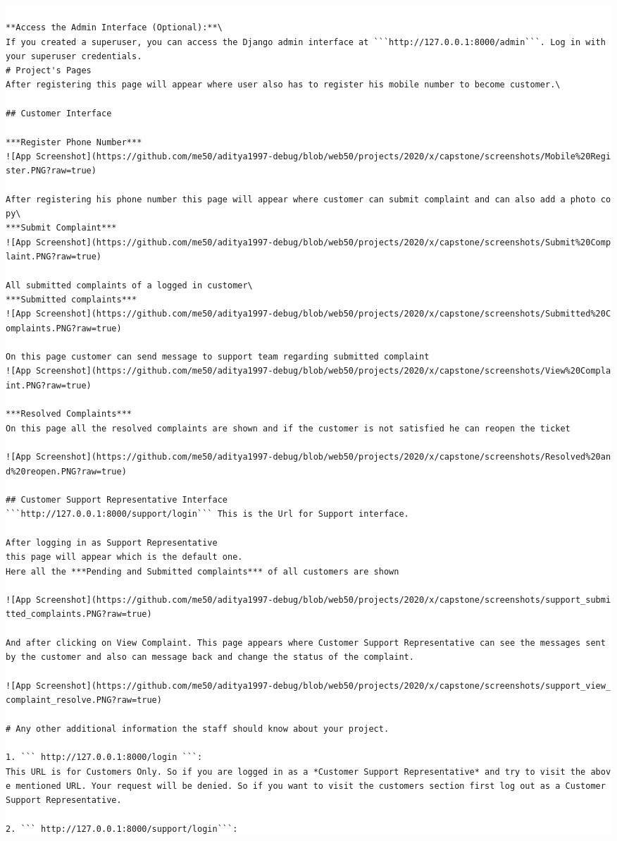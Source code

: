 ```

**Access the Admin Interface (Optional):**\
If you created a superuser, you can access the Django admin interface at ```http://127.0.0.1:8000/admin```. Log in with your superuser credentials.
# Project's Pages
After registering this page will appear where user also has to register his mobile number to become customer.\

## Customer Interface

***Register Phone Number***
![App Screenshot](https://github.com/me50/aditya1997-debug/blob/web50/projects/2020/x/capstone/screenshots/Mobile%20Register.PNG?raw=true)

After registering his phone number this page will appear where customer can submit complaint and can also add a photo copy\
***Submit Complaint***
![App Screenshot](https://github.com/me50/aditya1997-debug/blob/web50/projects/2020/x/capstone/screenshots/Submit%20Complaint.PNG?raw=true)

All submitted complaints of a logged in customer\
***Submitted complaints***
![App Screenshot](https://github.com/me50/aditya1997-debug/blob/web50/projects/2020/x/capstone/screenshots/Submitted%20Complaints.PNG?raw=true)

On this page customer can send message to support team regarding submitted complaint
![App Screenshot](https://github.com/me50/aditya1997-debug/blob/web50/projects/2020/x/capstone/screenshots/View%20Complaint.PNG?raw=true)

***Resolved Complaints***
On this page all the resolved complaints are shown and if the customer is not satisfied he can reopen the ticket

![App Screenshot](https://github.com/me50/aditya1997-debug/blob/web50/projects/2020/x/capstone/screenshots/Resolved%20and%20reopen.PNG?raw=true)

## Customer Support Representative Interface
```http://127.0.0.1:8000/support/login``` This is the Url for Support interface.

After logging in as Support Representative
this page will appear which is the default one.
Here all the ***Pending and Submitted complaints*** of all customers are shown

![App Screenshot](https://github.com/me50/aditya1997-debug/blob/web50/projects/2020/x/capstone/screenshots/support_submitted_complaints.PNG?raw=true)

And after clicking on View Complaint. This page appears where Customer Support Representative can see the messages sent by the customer and also can message back and change the status of the complaint.

![App Screenshot](https://github.com/me50/aditya1997-debug/blob/web50/projects/2020/x/capstone/screenshots/support_view_complaint_resolve.PNG?raw=true)

# Any other additional information the staff should know about your project.

1. ``` http://127.0.0.1:8000/login ```:
This URL is for Customers Only. So if you are logged in as a *Customer Support Representative* and try to visit the above mentioned URL. Your request will be denied. So if you want to visit the customers section first log out as a Customer Support Representative.

2. ``` http://127.0.0.1:8000/support/login```:
```